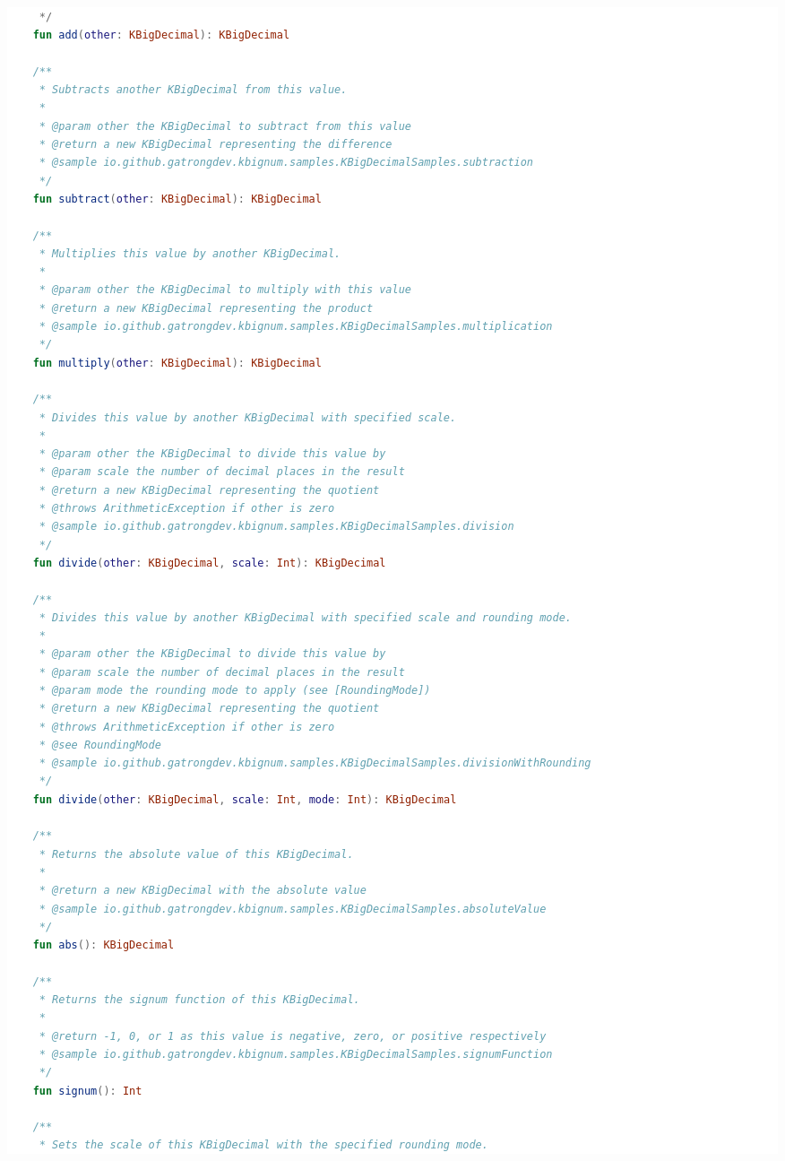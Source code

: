 ```kotlin
     */
    fun add(other: KBigDecimal): KBigDecimal

    /**
     * Subtracts another KBigDecimal from this value.
     * 
     * @param other the KBigDecimal to subtract from this value
     * @return a new KBigDecimal representing the difference
     * @sample io.github.gatrongdev.kbignum.samples.KBigDecimalSamples.subtraction
     */
    fun subtract(other: KBigDecimal): KBigDecimal

    /**
     * Multiplies this value by another KBigDecimal.
     * 
     * @param other the KBigDecimal to multiply with this value
     * @return a new KBigDecimal representing the product
     * @sample io.github.gatrongdev.kbignum.samples.KBigDecimalSamples.multiplication
     */
    fun multiply(other: KBigDecimal): KBigDecimal

    /**
     * Divides this value by another KBigDecimal with specified scale.
     * 
     * @param other the KBigDecimal to divide this value by
     * @param scale the number of decimal places in the result
     * @return a new KBigDecimal representing the quotient
     * @throws ArithmeticException if other is zero
     * @sample io.github.gatrongdev.kbignum.samples.KBigDecimalSamples.division
     */
    fun divide(other: KBigDecimal, scale: Int): KBigDecimal

    /**
     * Divides this value by another KBigDecimal with specified scale and rounding mode.
     * 
     * @param other the KBigDecimal to divide this value by
     * @param scale the number of decimal places in the result
     * @param mode the rounding mode to apply (see [RoundingMode])
     * @return a new KBigDecimal representing the quotient
     * @throws ArithmeticException if other is zero
     * @see RoundingMode
     * @sample io.github.gatrongdev.kbignum.samples.KBigDecimalSamples.divisionWithRounding
     */
    fun divide(other: KBigDecimal, scale: Int, mode: Int): KBigDecimal

    /**
     * Returns the absolute value of this KBigDecimal.
     * 
     * @return a new KBigDecimal with the absolute value
     * @sample io.github.gatrongdev.kbignum.samples.KBigDecimalSamples.absoluteValue
     */
    fun abs(): KBigDecimal

    /**
     * Returns the signum function of this KBigDecimal.
     * 
     * @return -1, 0, or 1 as this value is negative, zero, or positive respectively
     * @sample io.github.gatrongdev.kbignum.samples.KBigDecimalSamples.signumFunction
     */
    fun signum(): Int

    /**
     * Sets the scale of this KBigDecimal with the specified rounding mode.
```